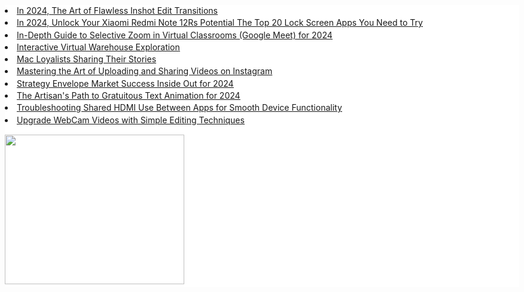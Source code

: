 <li><a href="https://fox-info.techidaily.com/in-2024-the-art-of-flawless-inshot-edit-transitions/"><u>In 2024, The Art of Flawless Inshot Edit Transitions</u></a></li>
<li><a href="https://unlock-android.techidaily.com/in-2024-unlock-your-xiaomi-redmi-note-12rs-potential-the-top-20-lock-screen-apps-you-need-to-try-by-drfone-android/"><u>In 2024, Unlock Your Xiaomi Redmi Note 12Rs Potential The Top 20 Lock Screen Apps You Need to Try</u></a></li>
<li><a href="https://fox-info.techidaily.com/in-depth-guide-to-selective-zoom-in-virtual-classrooms-google-meet-for-2024/"><u>In-Depth Guide to Selective Zoom in Virtual Classrooms (Google Meet) for 2024</u></a></li>
<li><a href="https://fox-info.techidaily.com/interactive-virtual-warehouse-exploration/"><u>Interactive Virtual Warehouse Exploration</u></a></li>
<li><a href="https://fox-info.techidaily.com/mac-loyalists-sharing-their-stories/"><u>Mac Loyalists Sharing Their Stories</u></a></li>
<li><a href="https://facebook-videos.techidaily.com/mastering-the-art-of-uploading-and-sharing-videos-on-instagram/"><u>Mastering the Art of Uploading and Sharing Videos on Instagram</u></a></li>
<li><a href="https://fox-info.techidaily.com/strategy-envelope-market-success-inside-out-for-2024/"><u>Strategy Envelope  Market Success Inside Out for 2024</u></a></li>
<li><a href="https://fox-info.techidaily.com/the-artisans-path-to-gratuitous-text-animation-for-2024/"><u>The Artisan's Path to Gratuitous Text Animation for 2024</u></a></li>
<li><a href="https://sound-issues.techidaily.com/troubleshooting-shared-hdmi-use-between-apps-for-smooth-device-functionality/"><u>Troubleshooting Shared HDMI Use Between Apps for Smooth Device Functionality</u></a></li>
<li><a href="https://screen-sharing-recording.techidaily.com/upgrade-webcam-videos-with-simple-editing-techniques/"><u>Upgrade WebCam Videos with Simple Editing Techniques</u></a></li>
</ul></div>


<a href="https://united.elfm.net/c/5597632/748964/4704" target="_top" id="748964"><img src="//a.impactradius-go.com/display-ad/4704-748964" border="0" alt="" width="300" height="250"/></a><img height="0" width="0" src="https://united.elfm.net/i/5597632/748964/4704" style="position:absolute;visibility:hidden;" border="0" />
